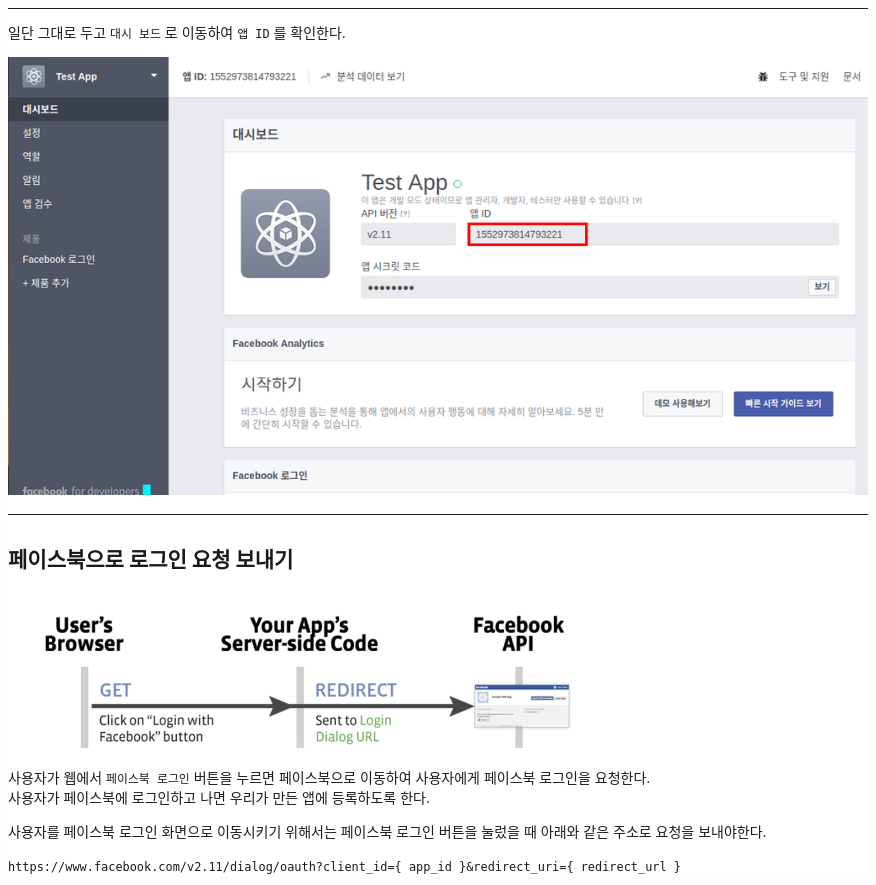 - - -

일단 그대로 두고 `대시 보드` 로 이동하여 `앱 ID` 를 확인한다.

<img width="950px" src="/img/facebook_login/dashboard.png">

- - -

## 페이스북으로 로그인 요청 보내기

<img width="600px" src="/img/facebook_login/fb0.png" style="box-shadow:none;">

사용자가 웹에서 `페이스북 로그인` 버튼을 누르면 페이스북으로 이동하여 사용자에게 페이스북 로그인을 요청한다.  
사용자가 페이스북에 로그인하고 나면 우리가 만든 앱에 등록하도록 한다.  

사용자를 페이스북 로그인 화면으로 이동시키기 위해서는 페이스북 로그인 버튼을 눌렀을 때 아래와 같은 주소로 요청을 보내야한다.

```
https://www.facebook.com/v2.11/dialog/oauth?client_id={ app_id }&redirect_uri={ redirect_url }
```
